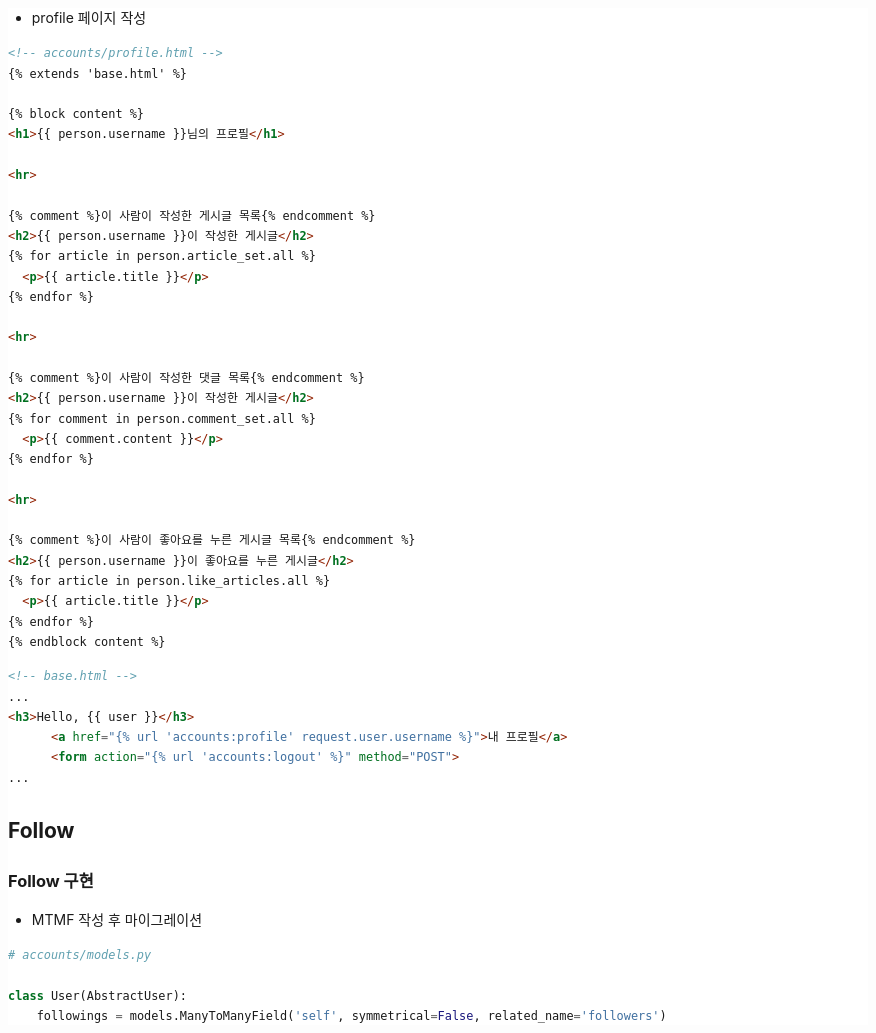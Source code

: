 - profile 페이지 작성

```html
<!-- accounts/profile.html -->
{% extends 'base.html' %}

{% block content %}
<h1>{{ person.username }}님의 프로필</h1>

<hr>

{% comment %}이 사람이 작성한 게시글 목록{% endcomment %}
<h2>{{ person.username }}이 작성한 게시글</h2>
{% for article in person.article_set.all %}
  <p>{{ article.title }}</p>
{% endfor %}

<hr>

{% comment %}이 사람이 작성한 댓글 목록{% endcomment %}
<h2>{{ person.username }}이 작성한 게시글</h2>
{% for comment in person.comment_set.all %}
  <p>{{ comment.content }}</p>
{% endfor %}

<hr>

{% comment %}이 사람이 좋아요를 누른 게시글 목록{% endcomment %}
<h2>{{ person.username }}이 좋아요를 누른 게시글</h2>
{% for article in person.like_articles.all %}
  <p>{{ article.title }}</p>
{% endfor %}
{% endblock content %}
```

```html
<!-- base.html -->
...
<h3>Hello, {{ user }}</h3>
      <a href="{% url 'accounts:profile' request.user.username %}">내 프로필</a>
      <form action="{% url 'accounts:logout' %}" method="POST">
...
```



## Follow

### Follow 구현

- MTMF 작성 후 마이그레이션

```python
# accounts/models.py

class User(AbstractUser):
    followings = models.ManyToManyField('self', symmetrical=False, related_name='followers')
```
